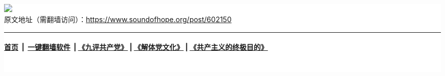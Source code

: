 <a href='https://github.com/gfw-breaker/banned-news3/blob/master/pages/soh5/602150.md'><img src='https://github.com/gfw-breaker/banned-news3/blob/master/pages/soh5/602150.md.png'/></a> <br/>
原文地址（需翻墙访问）：https://www.soundofhope.org/post/602150


------------------------
#### [首页](https://github.com/gfw-breaker/banned-news3/blob/master/README.md) &nbsp;|&nbsp; [一键翻墙软件](https://github.com/gfw-breaker/nogfw/blob/master/README.md) &nbsp;| [《九评共产党》](https://github.com/gfw-breaker/9ping.md/blob/master/README.md#九评之一评共产党是什么) | [《解体党文化》](https://github.com/gfw-breaker/jtdwh.md/blob/master/README.md) | [《共产主义的终极目的》](https://github.com/gfw-breaker/gczydzjmd.md/blob/master/README.md)


<img src='http://gfw-breaker.win/banned-news3/pages/soh5/602150.md' width='0px' height='0px'/>